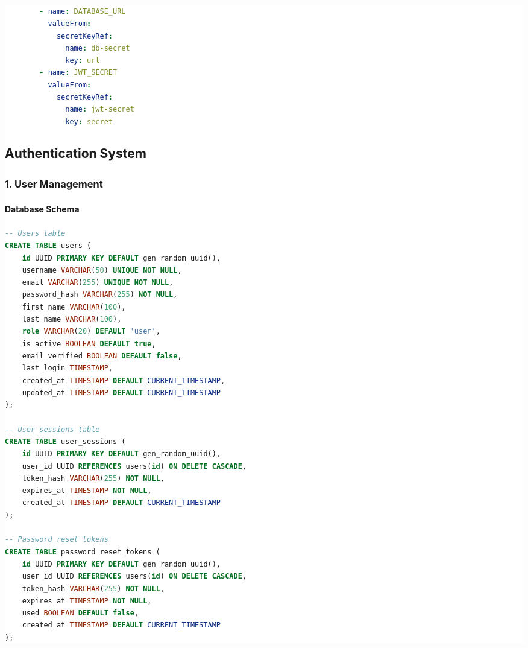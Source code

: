 ```yaml
        - name: DATABASE_URL
          valueFrom:
            secretKeyRef:
              name: db-secret
              key: url
        - name: JWT_SECRET
          valueFrom:
            secretKeyRef:
              name: jwt-secret
              key: secret
```

## Authentication System

### 1. User Management

#### Database Schema
```sql
-- Users table
CREATE TABLE users (
    id UUID PRIMARY KEY DEFAULT gen_random_uuid(),
    username VARCHAR(50) UNIQUE NOT NULL,
    email VARCHAR(255) UNIQUE NOT NULL,
    password_hash VARCHAR(255) NOT NULL,
    first_name VARCHAR(100),
    last_name VARCHAR(100),
    role VARCHAR(20) DEFAULT 'user',
    is_active BOOLEAN DEFAULT true,
    email_verified BOOLEAN DEFAULT false,
    last_login TIMESTAMP,
    created_at TIMESTAMP DEFAULT CURRENT_TIMESTAMP,
    updated_at TIMESTAMP DEFAULT CURRENT_TIMESTAMP
);

-- User sessions table
CREATE TABLE user_sessions (
    id UUID PRIMARY KEY DEFAULT gen_random_uuid(),
    user_id UUID REFERENCES users(id) ON DELETE CASCADE,
    token_hash VARCHAR(255) NOT NULL,
    expires_at TIMESTAMP NOT NULL,
    created_at TIMESTAMP DEFAULT CURRENT_TIMESTAMP
);

-- Password reset tokens
CREATE TABLE password_reset_tokens (
    id UUID PRIMARY KEY DEFAULT gen_random_uuid(),
    user_id UUID REFERENCES users(id) ON DELETE CASCADE,
    token_hash VARCHAR(255) NOT NULL,
    expires_at TIMESTAMP NOT NULL,
    used BOOLEAN DEFAULT false,
    created_at TIMESTAMP DEFAULT CURRENT_TIMESTAMP
);
```
